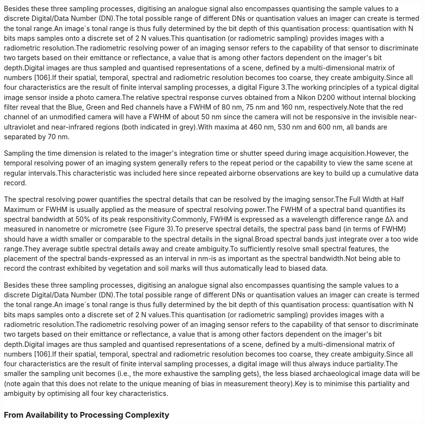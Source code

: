 Besides these three sampling processes, digitising an analogue signal also encompasses quantising the sample values to a discrete Digital/Data Number (DN).The total possible range of different DNs or quantisation values an imager can create is termed the tonal range.An image´s tonal range is thus fully determined by the bit depth of this quantisation process: quantisation with N bits maps samples onto a discrete set of 2 N values.This quantisation (or radiometric sampling) provides images with a radiometric resolution.The radiometric resolving power of an imaging sensor refers to the capability of that sensor to discriminate two targets based on their emittance or reflectance, a value that is among other factors dependent on the imager's bit depth.Digital images are thus sampled and quantised representations of a scene, defined by a multi-dimensional matrix of numbers [106].If their spatial, temporal, spectral and radiometric resolution becomes too coarse, they create ambiguity.Since all four characteristics are the result of finite interval sampling processes, a digital Figure 3.The working principles of a typical digital image sensor inside a photo camera.The relative spectral response curves obtained from a Nikon D200 without internal blocking filter reveal that the Blue, Green and Red channels have a FWHM of 80 nm, 75 nm and 160 nm, respectively.Note that the red channel of an unmodified camera will have a FWHM of about 50 nm since the camera will not be responsive in the invisible near-ultraviolet and near-infrared regions (both indicated in grey).With maxima at 460 nm, 530 nm and 600 nm, all bands are separated by 70 nm.

Sampling the time dimension is related to the imager's integration time or shutter speed during image acquisition.However, the temporal resolving power of an imaging system generally refers to the repeat period or the capability to view the same scene at regular intervals.This characteristic was included here since repeated airborne observations are key to build up a cumulative data record.

The spectral resolving power quantifies the spectral details that can be resolved by the imaging sensor.The Full Width at Half Maximum or FWHM is usually applied as the measure of spectral resolving power.The FWHM of a spectral band quantifies its spectral bandwidth at 50% of its peak responsitivity.Commonly, FWHM is expressed as a wavelength difference range ∆λ and measured in nanometre or micrometre (see Figure 3).To preserve spectral details, the spectral pass band (in terms of FWHM) should have a width smaller or comparable to the spectral details in the signal.Broad spectral bands just integrate over a too wide range.They average subtle spectral details away and create ambiguity.To sufficiently resolve small spectral features, the placement of the spectral bands-expressed as an interval in nm-is as important as the spectral bandwidth.Not being able to record the contrast exhibited by vegetation and soil marks will thus automatically lead to biased data.

Besides these three sampling processes, digitising an analogue signal also encompasses quantising the sample values to a discrete Digital/Data Number (DN).The total possible range of different DNs or quantisation values an imager can create is termed the tonal range.An image´s tonal range is thus fully determined by the bit depth of this quantisation process: quantisation with N bits maps samples onto a discrete set of 2 N values.This quantisation (or radiometric sampling) provides images with a radiometric resolution.The radiometric resolving power of an imaging sensor refers to the capability of that sensor to discriminate two targets based on their emittance or reflectance, a value that is among other factors dependent on the imager's bit depth.Digital images are thus sampled and quantised representations of a scene, defined by a multi-dimensional matrix of numbers [106].If their spatial, temporal, spectral and radiometric resolution becomes too coarse, they create ambiguity.Since all four characteristics are the result of finite interval sampling processes, a digital image will thus always induce partiality.The smaller the sampling unit becomes (i.e., the more exhaustive the sampling gets), the less biased archaeological image data will be (note again that this does not relate to the unique meaning of bias in measurement theory).Key is to minimise this partiality and ambiguity by optimising all four key characteristics.


### From Availability to Processing Complexity
